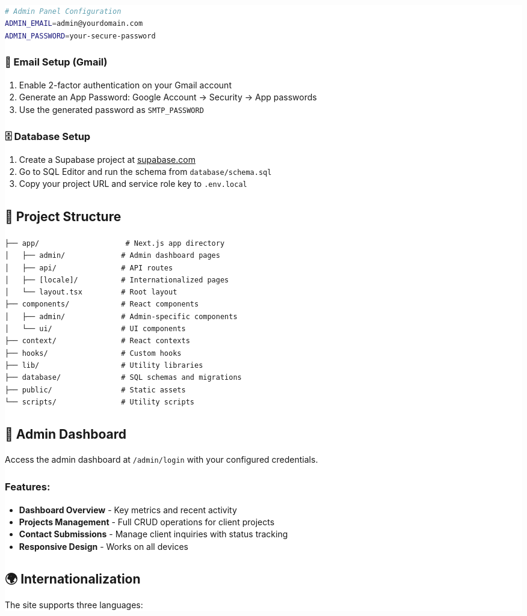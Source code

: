 ```bash
# Admin Panel Configuration
ADMIN_EMAIL=admin@yourdomain.com
ADMIN_PASSWORD=your-secure-password
```

### 📧 Email Setup (Gmail)

1. Enable 2-factor authentication on your Gmail account
2. Generate an App Password: Google Account → Security → App passwords
3. Use the generated password as `SMTP_PASSWORD`

### 🗄️ Database Setup

1. Create a Supabase project at [supabase.com](https://supabase.com)
2. Go to SQL Editor and run the schema from `database/schema.sql`
3. Copy your project URL and service role key to `.env.local`

## 📁 Project Structure

```
├── app/                    # Next.js app directory
│   ├── admin/             # Admin dashboard pages
│   ├── api/               # API routes
│   ├── [locale]/          # Internationalized pages
│   └── layout.tsx         # Root layout
├── components/            # React components
│   ├── admin/             # Admin-specific components
│   └── ui/                # UI components
├── context/               # React contexts
├── hooks/                 # Custom hooks
├── lib/                   # Utility libraries
├── database/              # SQL schemas and migrations
├── public/                # Static assets
└── scripts/               # Utility scripts
```

## 🎨 Admin Dashboard

Access the admin dashboard at `/admin/login` with your configured credentials.

### Features:

- **Dashboard Overview** - Key metrics and recent activity
- **Projects Management** - Full CRUD operations for client projects
- **Contact Submissions** - Manage client inquiries with status tracking
- **Responsive Design** - Works on all devices

## 🌍 Internationalization

The site supports three languages:

